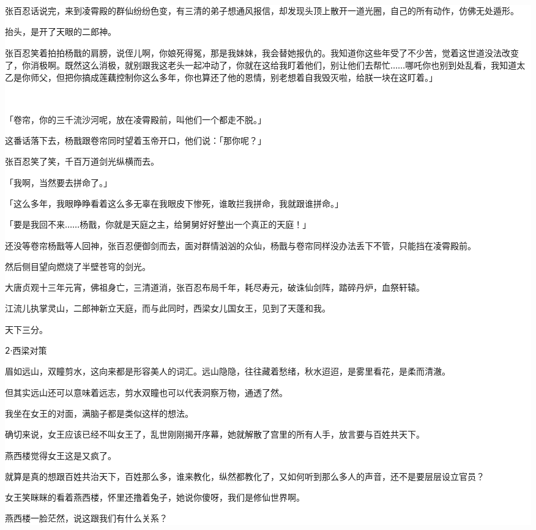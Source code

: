张百忍话说完，来到凌霄殿的群仙纷纷色变，有三清的弟子想通风报信，却发现头顶上散开一道光圈，自己的所有动作，仿佛无处遁形。


抬头，是开了天眼的二郎神。


张百忍笑着拍拍杨戬的肩膀，说侄儿啊，你娘死得冤，那是我妹妹，我会替她报仇的。我知道你这些年受了不少苦，觉着这世道没法改变了，你消极啊。既然这么消极，就别跟我这老头一起冲动了，你就在这给我盯着他们，别让他们去帮忙……哪吒你也别到处乱看，我知道太乙是你师父，但把你搞成莲藕控制你这么多年，你也算还了他的恩情，别老想着自我毁灭啦，给朕一块在这盯着。」


 


「卷帘，你的三千流沙河呢，放在凌霄殿前，叫他们一个都走不脱。」


这番话落下去，杨戬跟卷帘同时望着玉帝开口，他们说：「那你呢？」


张百忍笑了笑，千百万道剑光纵横而去。


「我啊，当然要去拼命了。」


「这么多年，我眼睁睁看着这么多无辜在我眼皮下惨死，谁敢拦我拼命，我就跟谁拼命。」


「要是我回不来……杨戬，你就是天庭之主，给舅舅好好整出一个真正的天庭！」


还没等卷帘杨戬等人回神，张百忍便御剑而去，面对群情汹汹的众仙，杨戬与卷帘同样没办法丢下不管，只能挡在凌霄殿前。


然后侧目望向燃烧了半壁苍穹的剑光。


大唐贞观十三年元宵，佛祖身亡，三清道消，张百忍布局千年，耗尽寿元，破诛仙剑阵，踏碎丹炉，血祭轩辕。


江流儿执掌灵山，二郎神新立天庭，而与此同时，西梁女儿国女王，见到了天蓬和我。


天下三分。


2·西梁对策


眉如远山，双瞳剪水，这向来都是形容美人的词汇。远山隐隐，往往藏着愁绪，秋水迢迢，是雾里看花，是柔而清澈。


但其实远山还可以意味着远志，剪水双瞳也可以代表洞察万物，通透了然。


我坐在女王的对面，满脑子都是类似这样的想法。


确切来说，女王应该已经不叫女王了，乱世刚刚揭开序幕，她就解散了宫里的所有人手，放言要与百姓共天下。


燕西楼觉得女王这是又疯了。


就算是真的想跟百姓共治天下，百姓那么多，谁来教化，纵然都教化了，又如何听到那么多人的声音，还不是要层层设立官员？


女王笑眯眯的看着燕西楼，怀里还撸着兔子，她说你傻呀，我们是修仙世界啊。


燕西楼一脸茫然，说这跟我们有什么关系？

